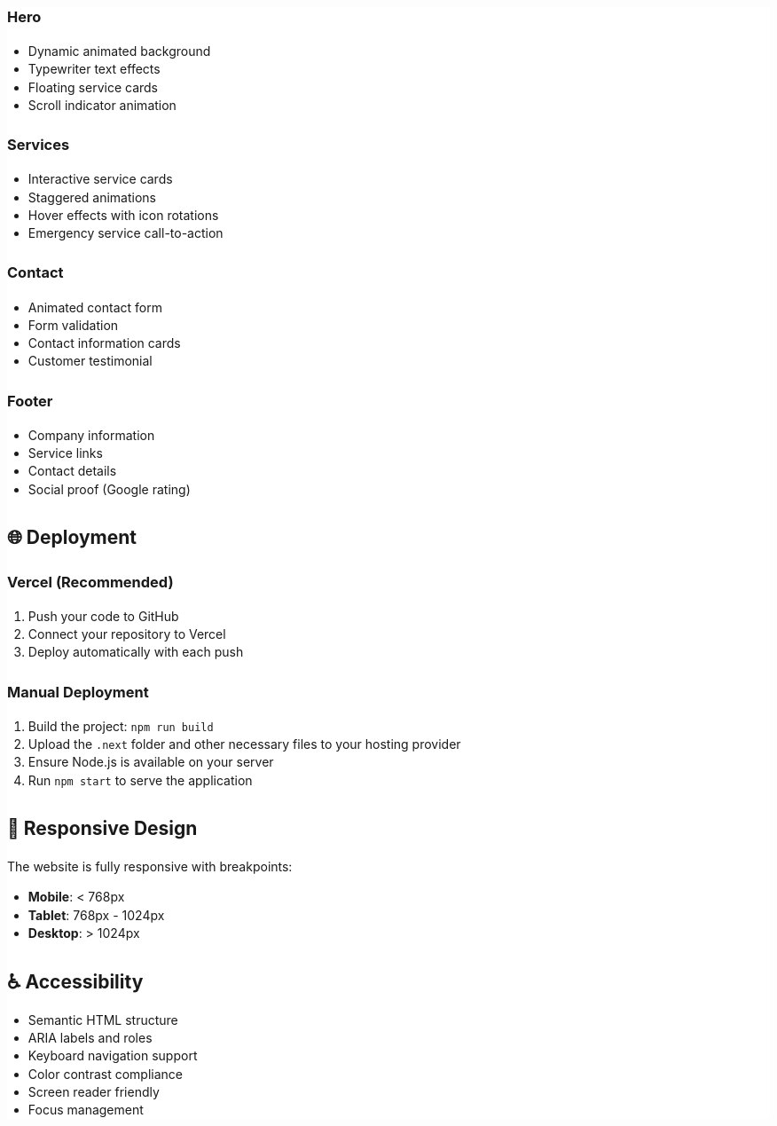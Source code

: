 ### Hero
- Dynamic animated background
- Typewriter text effects
- Floating service cards
- Scroll indicator animation

### Services
- Interactive service cards
- Staggered animations
- Hover effects with icon rotations
- Emergency service call-to-action

### Contact
- Animated contact form
- Form validation
- Contact information cards
- Customer testimonial

### Footer
- Company information
- Service links
- Contact details
- Social proof (Google rating)

## 🌐 Deployment

### Vercel (Recommended)
1. Push your code to GitHub
2. Connect your repository to Vercel
3. Deploy automatically with each push

### Manual Deployment
1. Build the project: `npm run build`
2. Upload the `.next` folder and other necessary files to your hosting provider
3. Ensure Node.js is available on your server
4. Run `npm start` to serve the application

## 📱 Responsive Design

The website is fully responsive with breakpoints:
- **Mobile**: < 768px
- **Tablet**: 768px - 1024px
- **Desktop**: > 1024px

## ♿ Accessibility

- Semantic HTML structure
- ARIA labels and roles
- Keyboard navigation support
- Color contrast compliance
- Screen reader friendly
- Focus management
